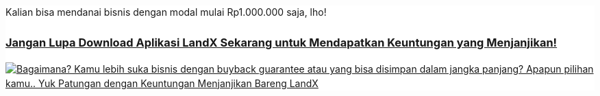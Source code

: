 Kalian bisa mendanai bisnis dengan modal mulai Rp1.000.000 saja, lho!

### [Jangan Lupa Download Aplikasi LandX Sekarang untuk Mendapatkan Keuntungan yang Menjanjikan!](https://landx.id/project/?utm_source=Blog&utm_medium=organic+keyword&utm_campaign=blog&utm_id=Blog)



[![Bagaimana? Kamu lebih suka bisnis dengan buyback guarantee atau yang bisa disimpan dalam jangka panjang? Apapun pilihan kamu.. Yuk Patungan  dengan Keuntungan Menjanjikan Bareng LandX](https://accountgram-production.sfo2.cdn.digitaloceanspaces.com/landx_ghost/2021/10/Equity-Crowdfunding-di-Indonesia-1--3.png)](https://landx.id/project/?utm_source=Blog&utm_medium=organic+keyword&utm_campaign=blog&utm_id=Blog)

